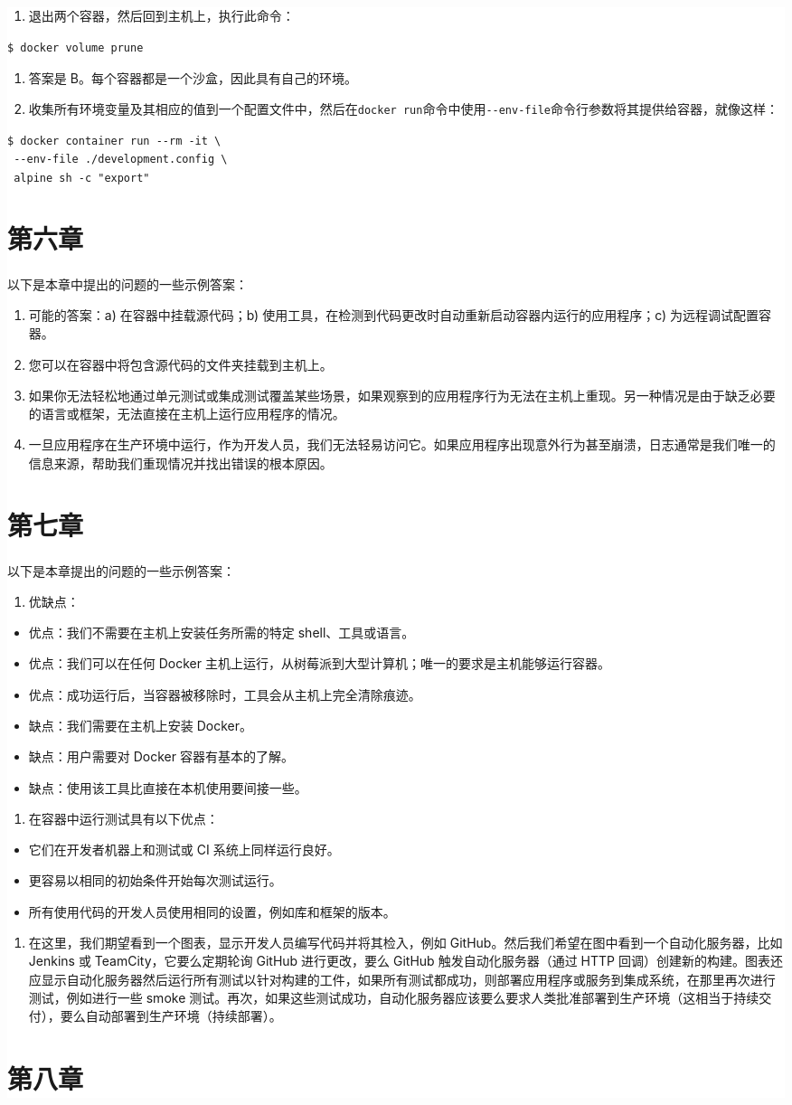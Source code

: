 1.  退出两个容器，然后回到主机上，执行此命令：

```
$ docker volume prune
```

1.  答案是 B。每个容器都是一个沙盒，因此具有自己的环境。

1.  收集所有环境变量及其相应的值到一个配置文件中，然后在`docker run`命令中使用`--env-file`命令行参数将其提供给容器，就像这样：

```
$ docker container run --rm -it \
 --env-file ./development.config \
 alpine sh -c "export"
```

# 第六章

以下是本章中提出的问题的一些示例答案：

1.  可能的答案：a) 在容器中挂载源代码；b) 使用工具，在检测到代码更改时自动重新启动容器内运行的应用程序；c) 为远程调试配置容器。

1.  您可以在容器中将包含源代码的文件夹挂载到主机上。

1.  如果你无法轻松地通过单元测试或集成测试覆盖某些场景，如果观察到的应用程序行为无法在主机上重现。另一种情况是由于缺乏必要的语言或框架，无法直接在主机上运行应用程序的情况。

1.  一旦应用程序在生产环境中运行，作为开发人员，我们无法轻易访问它。如果应用程序出现意外行为甚至崩溃，日志通常是我们唯一的信息来源，帮助我们重现情况并找出错误的根本原因。

# 第七章

以下是本章提出的问题的一些示例答案：

1.  优缺点：

+   优点：我们不需要在主机上安装任务所需的特定 shell、工具或语言。

+   优点：我们可以在任何 Docker 主机上运行，从树莓派到大型计算机；唯一的要求是主机能够运行容器。

+   优点：成功运行后，当容器被移除时，工具会从主机上完全清除痕迹。

+   缺点：我们需要在主机上安装 Docker。

+   缺点：用户需要对 Docker 容器有基本的了解。

+   缺点：使用该工具比直接在本机使用要间接一些。

1.  在容器中运行测试具有以下优点：

+   它们在开发者机器上和测试或 CI 系统上同样运行良好。

+   更容易以相同的初始条件开始每次测试运行。

+   所有使用代码的开发人员使用相同的设置，例如库和框架的版本。

1.  在这里，我们期望看到一个图表，显示开发人员编写代码并将其检入，例如 GitHub。然后我们希望在图中看到一个自动化服务器，比如 Jenkins 或 TeamCity，它要么定期轮询 GitHub 进行更改，要么 GitHub 触发自动化服务器（通过 HTTP 回调）创建新的构建。图表还应显示自动化服务器然后运行所有测试以针对构建的工件，如果所有测试都成功，则部署应用程序或服务到集成系统，在那里再次进行测试，例如进行一些 smoke 测试。再次，如果这些测试成功，自动化服务器应该要么要求人类批准部署到生产环境（这相当于持续交付），要么自动部署到生产环境（持续部署）。

# 第八章

